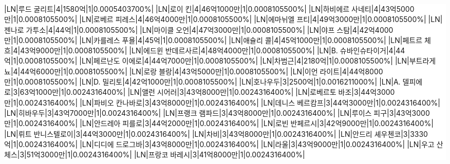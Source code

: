 |LN|루드 굴리트|4|1580억|1|0.0005403700%|
|LN|로이 킨|4|46억1000만|1|0.0008105500%|
|LN|하비에르 사네티|4|43억5000만|1|0.0008105500%|
|LN|로베르 피레스|4|46억4000만|1|0.0008105500%|
|LN|에마뉘엘 프티|4|49억3000만|1|0.0008105500%|
|LN|젠나로 가투소|4|44억|1|0.0008105500%|
|LN|마이클 오언|4|47억3000만|1|0.0008105500%|
|LN|야프 스탐|4|42억4000만|1|0.0008105500%|
|LN|카를레스 푸욜|4|45억|1|0.0008105500%|
|LN|애슐리 콜|4|45억1000만|1|0.0008105500%|
|LN|페트르 체흐|4|43억9000만|1|0.0008105500%|
|LN|에드윈 반데르사르|4|48억4000만|1|0.0008105500%|
|LN|B. 슈바인슈타이거|4|44억|1|0.0008105500%|
|LN|페르난도 이에로|4|44억7000만|1|0.0008105500%|
|LN|차범근|4|2180억|1|0.0008105500%|
|LN|부트라게뇨|4|44억6000만|1|0.0008105500%|
|LN|로랑 블랑|4|43억5000만|1|0.0008105500%|
|LN|이언 라이트|4|44억8000만|1|0.0008105500%|
|LN|D. 밀리토|4|42억1000만|1|0.0008105500%|
|LN|호나우두|3|2500억|1|0.0016211000%|
|LN|A. 델피에로|3|63억1000만|1|0.0024316400%|
|LN|앨런 시어러|3|43억8000만|1|0.0024316400%|
|LN|로베르토 바조|3|44억3000만|1|0.0024316400%|
|LN|파비오 칸나바로|3|43억8000만|1|0.0024316400%|
|LN|데니스 베르캄프|3|44억3000만|1|0.0024316400%|
|LN|히바우두|3|43억7000만|1|0.0024316400%|
|LN|프랭크 램파드|3|43억8000만|1|0.0024316400%|
|LN|루이스 피구|3|43억3000만|1|0.0024316400%|
|LN|안드레아 피를로|3|44억2000만|1|0.0024316400%|
|LN|로빈 반페르시|3|42억9000만|1|0.0024316400%|
|LN|뤼트 반니스텔로이|3|44억3000만|1|0.0024316400%|
|LN|차비|3|43억8000만|1|0.0024316400%|
|LN|안드리 셰우첸코|3|3330억|1|0.0024316400%|
|LN|디디에 드로그바|3|43억8000만|1|0.0024316400%|
|LN|라울|3|43억9000만|1|0.0024316400%|
|LN|우고 산체스|3|51억3000만|1|0.0024316400%|
|LN|프랑코 바레시|3|41억8000만|1|0.0024316400%|
